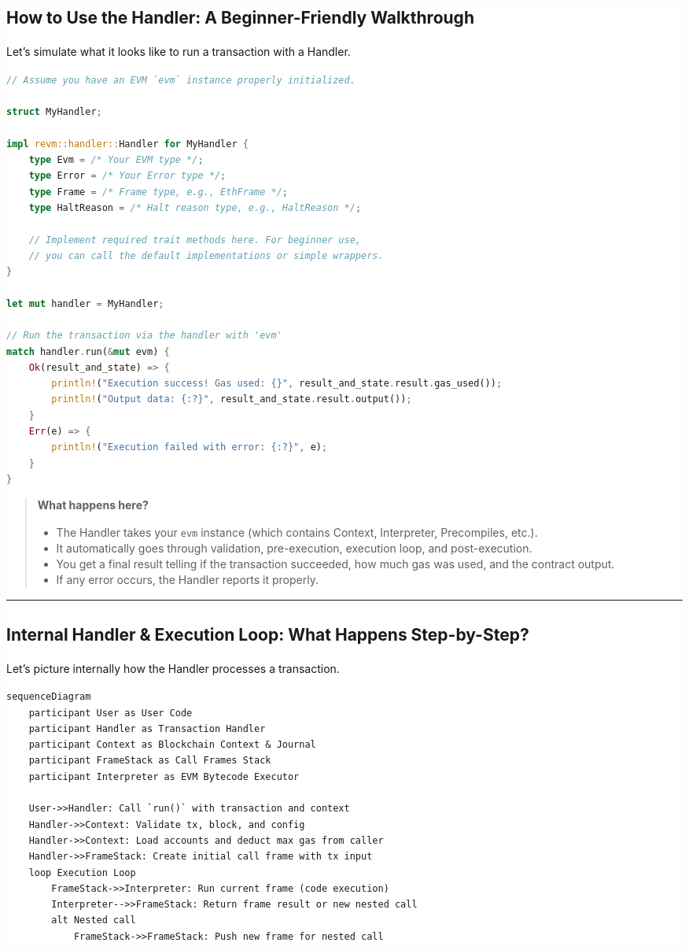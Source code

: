 
## How to Use the Handler: A Beginner-Friendly Walkthrough

Let’s simulate what it looks like to run a transaction with a Handler.

```rust
// Assume you have an EVM `evm` instance properly initialized.

struct MyHandler;

impl revm::handler::Handler for MyHandler {
    type Evm = /* Your EVM type */;
    type Error = /* Your Error type */;
    type Frame = /* Frame type, e.g., EthFrame */;
    type HaltReason = /* Halt reason type, e.g., HaltReason */;

    // Implement required trait methods here. For beginner use,
    // you can call the default implementations or simple wrappers.
}

let mut handler = MyHandler;

// Run the transaction via the handler with 'evm'
match handler.run(&mut evm) {
    Ok(result_and_state) => {
        println!("Execution success! Gas used: {}", result_and_state.result.gas_used());
        println!("Output data: {:?}", result_and_state.result.output());
    }
    Err(e) => {
        println!("Execution failed with error: {:?}", e);
    }
}
```

> **What happens here?**  
> - The Handler takes your `evm` instance (which contains Context, Interpreter, Precompiles, etc.).  
> - It automatically goes through validation, pre-execution, execution loop, and post-execution.  
> - You get a final result telling if the transaction succeeded, how much gas was used, and the contract output.  
> - If any error occurs, the Handler reports it properly.

---

## Internal Handler & Execution Loop: What Happens Step-by-Step?

Let’s picture internally how the Handler processes a transaction.

```mermaid
sequenceDiagram
    participant User as User Code
    participant Handler as Transaction Handler
    participant Context as Blockchain Context & Journal
    participant FrameStack as Call Frames Stack
    participant Interpreter as EVM Bytecode Executor

    User->>Handler: Call `run()` with transaction and context
    Handler->>Context: Validate tx, block, and config
    Handler->>Context: Load accounts and deduct max gas from caller
    Handler->>FrameStack: Create initial call frame with tx input
    loop Execution Loop
        FrameStack->>Interpreter: Run current frame (code execution)
        Interpreter-->>FrameStack: Return frame result or new nested call
        alt Nested call
            FrameStack->>FrameStack: Push new frame for nested call
```